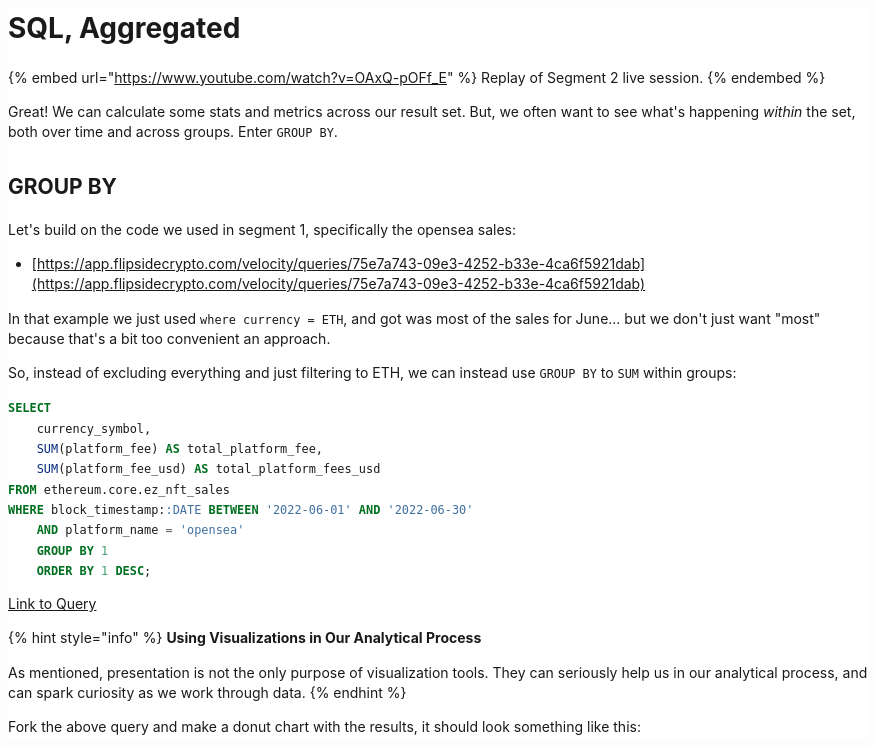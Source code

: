 # SQL, Aggregated

{% embed url="https://www.youtube.com/watch?v=OAxQ-pOFf_E" %}
Replay of Segment 2 live session.
{% endembed %}



Great! We can calculate some stats and metrics across our result set. But, we often want to see what's happening _within_ the set, both over time and across groups. Enter `GROUP BY`.

## GROUP BY

Let's build on the code we used in segment 1, specifically the opensea sales:

* [https://app.flipsidecrypto.com/velocity/queries/75e7a743-09e3-4252-b33e-4ca6f5921dab](https://app.flipsidecrypto.com/velocity/queries/75e7a743-09e3-4252-b33e-4ca6f5921dab)

In that example we just used `where currency = ETH`, and got was most of the sales for June... but we don't just want "most" because that's a bit too convenient an approach.

So, instead of excluding everything and just filtering to ETH, we can instead use `GROUP BY` to `SUM` within groups:

```sql
SELECT 
    currency_symbol,
    SUM(platform_fee) AS total_platform_fee,
    SUM(platform_fee_usd) AS total_platform_fees_usd
FROM ethereum.core.ez_nft_sales
WHERE block_timestamp::DATE BETWEEN '2022-06-01' AND '2022-06-30'
    AND platform_name = 'opensea'
    GROUP BY 1
    ORDER BY 1 DESC;
```

[Link to Query](https://app.flipsidecrypto.com/velocity/queries/5212ef91-5405-4d63-a4ec-38a6628e936e)

{% hint style="info" %}
**Using Visualizations in Our Analytical Process**

As mentioned, presentation is not the only purpose of visualization tools. They can seriously help us in our analytical process, and can spark curiosity as we work through data.&#x20;
{% endhint %}

Fork the above query and make a donut chart with the results, it should look something like this:
